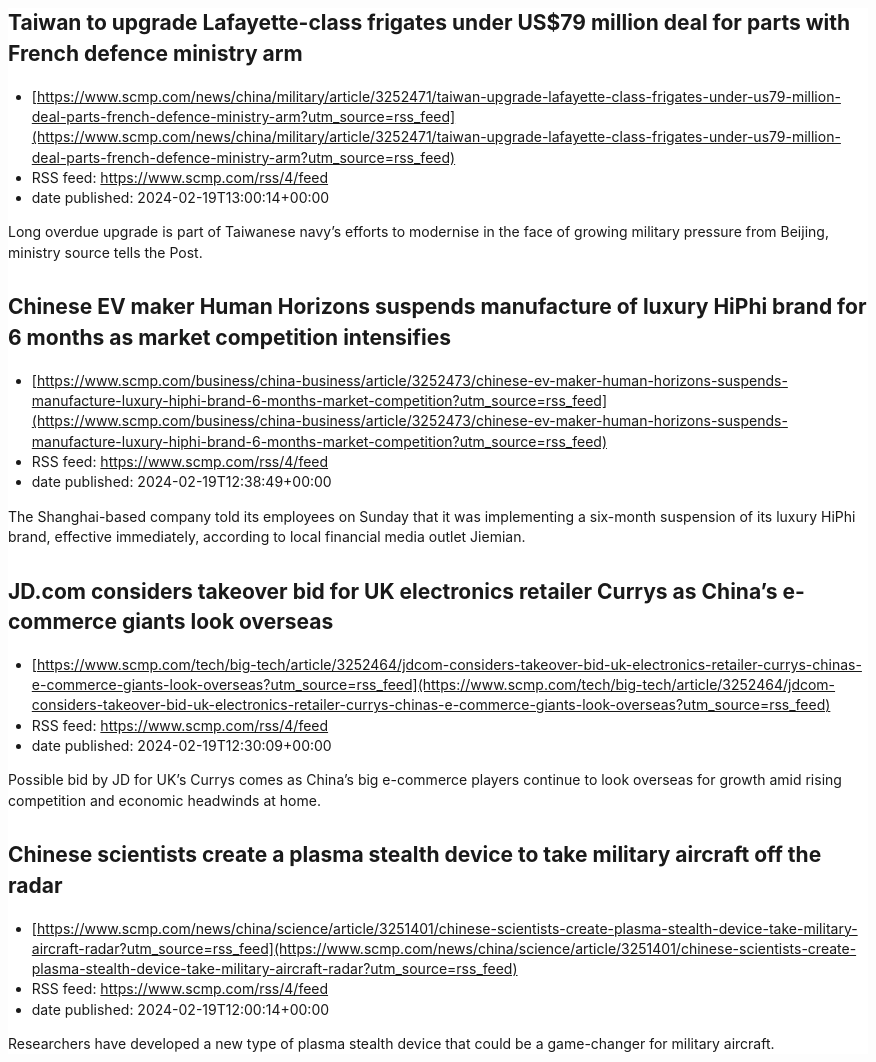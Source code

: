 ## Taiwan to upgrade Lafayette-class frigates under US$79 million deal for parts with French defence ministry arm
 - [https://www.scmp.com/news/china/military/article/3252471/taiwan-upgrade-lafayette-class-frigates-under-us79-million-deal-parts-french-defence-ministry-arm?utm_source=rss_feed](https://www.scmp.com/news/china/military/article/3252471/taiwan-upgrade-lafayette-class-frigates-under-us79-million-deal-parts-french-defence-ministry-arm?utm_source=rss_feed)
 - RSS feed: https://www.scmp.com/rss/4/feed
 - date published: 2024-02-19T13:00:14+00:00

Long overdue upgrade is part of Taiwanese navy’s efforts to modernise in the face of growing military pressure from Beijing, ministry source tells the Post.

## Chinese EV maker Human Horizons suspends manufacture of luxury HiPhi brand for 6 months as market competition intensifies
 - [https://www.scmp.com/business/china-business/article/3252473/chinese-ev-maker-human-horizons-suspends-manufacture-luxury-hiphi-brand-6-months-market-competition?utm_source=rss_feed](https://www.scmp.com/business/china-business/article/3252473/chinese-ev-maker-human-horizons-suspends-manufacture-luxury-hiphi-brand-6-months-market-competition?utm_source=rss_feed)
 - RSS feed: https://www.scmp.com/rss/4/feed
 - date published: 2024-02-19T12:38:49+00:00

The Shanghai-based company told its employees on Sunday that it was implementing a six-month suspension of its luxury HiPhi brand, effective immediately, according to local financial media outlet Jiemian.

## JD.com considers takeover bid for UK electronics retailer Currys as China’s e-commerce giants look overseas
 - [https://www.scmp.com/tech/big-tech/article/3252464/jdcom-considers-takeover-bid-uk-electronics-retailer-currys-chinas-e-commerce-giants-look-overseas?utm_source=rss_feed](https://www.scmp.com/tech/big-tech/article/3252464/jdcom-considers-takeover-bid-uk-electronics-retailer-currys-chinas-e-commerce-giants-look-overseas?utm_source=rss_feed)
 - RSS feed: https://www.scmp.com/rss/4/feed
 - date published: 2024-02-19T12:30:09+00:00

Possible bid by JD for UK’s Currys comes as China’s big e-commerce players continue to look overseas for growth amid rising competition and economic headwinds at home.

## Chinese scientists create a plasma stealth device to take military aircraft off the radar
 - [https://www.scmp.com/news/china/science/article/3251401/chinese-scientists-create-plasma-stealth-device-take-military-aircraft-radar?utm_source=rss_feed](https://www.scmp.com/news/china/science/article/3251401/chinese-scientists-create-plasma-stealth-device-take-military-aircraft-radar?utm_source=rss_feed)
 - RSS feed: https://www.scmp.com/rss/4/feed
 - date published: 2024-02-19T12:00:14+00:00

Researchers have developed a new type of plasma stealth device that could be a game-changer for military aircraft.
